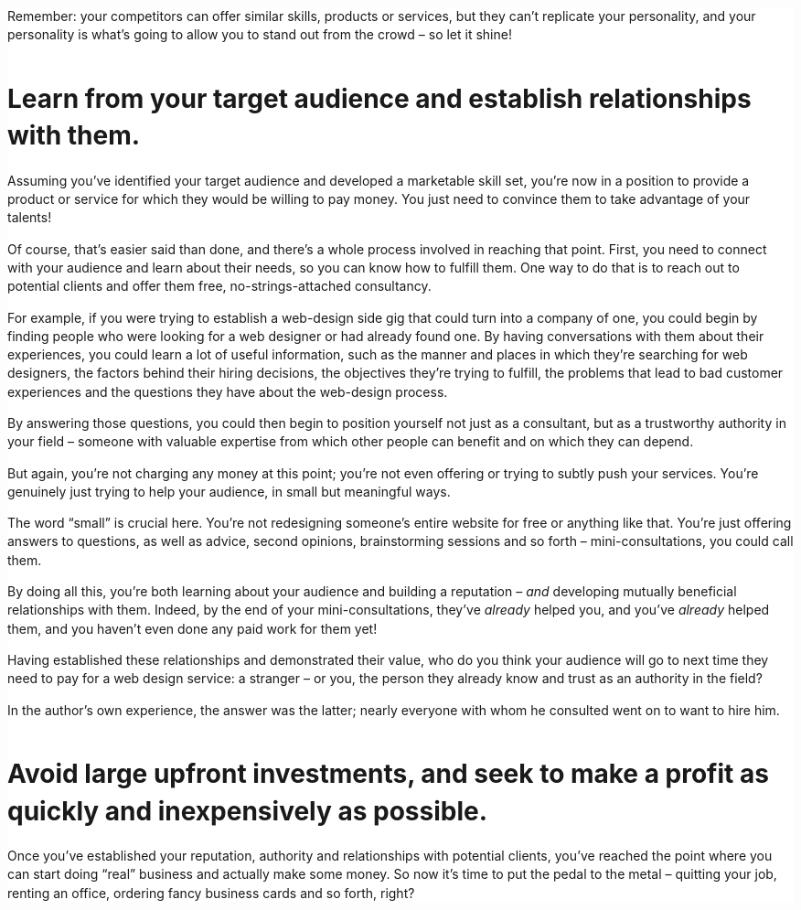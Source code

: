 Remember: your competitors can offer similar skills, products or services, but they can’t replicate your personality, and your personality is what’s going to allow you to stand out from the crowd – so let it shine!

# Learn from your target audience and establish relationships with them.

Assuming you’ve identified your target audience and developed a marketable skill set, you’re now in a position to provide a product or service for which they would be willing to pay money. You just need to convince them to take advantage of your talents!

Of course, that’s easier said than done, and there’s a whole process involved in reaching that point. First, you need to connect with your audience and learn about their needs, so you can know how to fulfill them. One way to do that is to reach out to potential clients and offer them free, no-strings-attached consultancy.

For example, if you were trying to establish a web-design side gig that could turn into a company of one, you could begin by finding people who were looking for a web designer or had already found one. By having conversations with them about their experiences, you could learn a lot of useful information, such as the manner and places in which they’re searching for web designers, the factors behind their hiring decisions, the objectives they’re trying to fulfill, the problems that lead to bad customer experiences and the questions they have about the web-design process.

By answering those questions, you could then begin to position yourself not just as a consultant, but as a trustworthy authority in your field – someone with valuable expertise from which other people can benefit and on which they can depend.

But again, you’re not charging any money at this point; you’re not even offering or trying to subtly push your services. You’re genuinely just trying to help your audience, in small but meaningful ways.

The word “small” is crucial here. You’re not redesigning someone’s entire website for free or anything like that. You’re just offering answers to questions, as well as advice, second opinions, brainstorming sessions and so forth – mini-consultations, you could call them.

By doing all this, you’re both learning about your audience and building a reputation – *and* developing mutually beneficial relationships with them. Indeed, by the end of your mini-consultations, they’ve *already* helped you, and you’ve *already* helped them, and you haven’t even done any paid work for them yet!

Having established these relationships and demonstrated their value, who do you think your audience will go to next time they need to pay for a web design service: a stranger – or you, the person they already know and trust as an authority in the field?

In the author’s own experience, the answer was the latter; nearly everyone with whom he consulted went on to want to hire him.

# Avoid large upfront investments, and seek to make a profit as quickly and inexpensively as possible.

Once you’ve established your reputation, authority and relationships with potential clients, you’ve reached the point where you can start doing “real” business and actually make some money. So now it’s time to put the pedal to the metal – quitting your job, renting an office, ordering fancy business cards and so forth, right?
